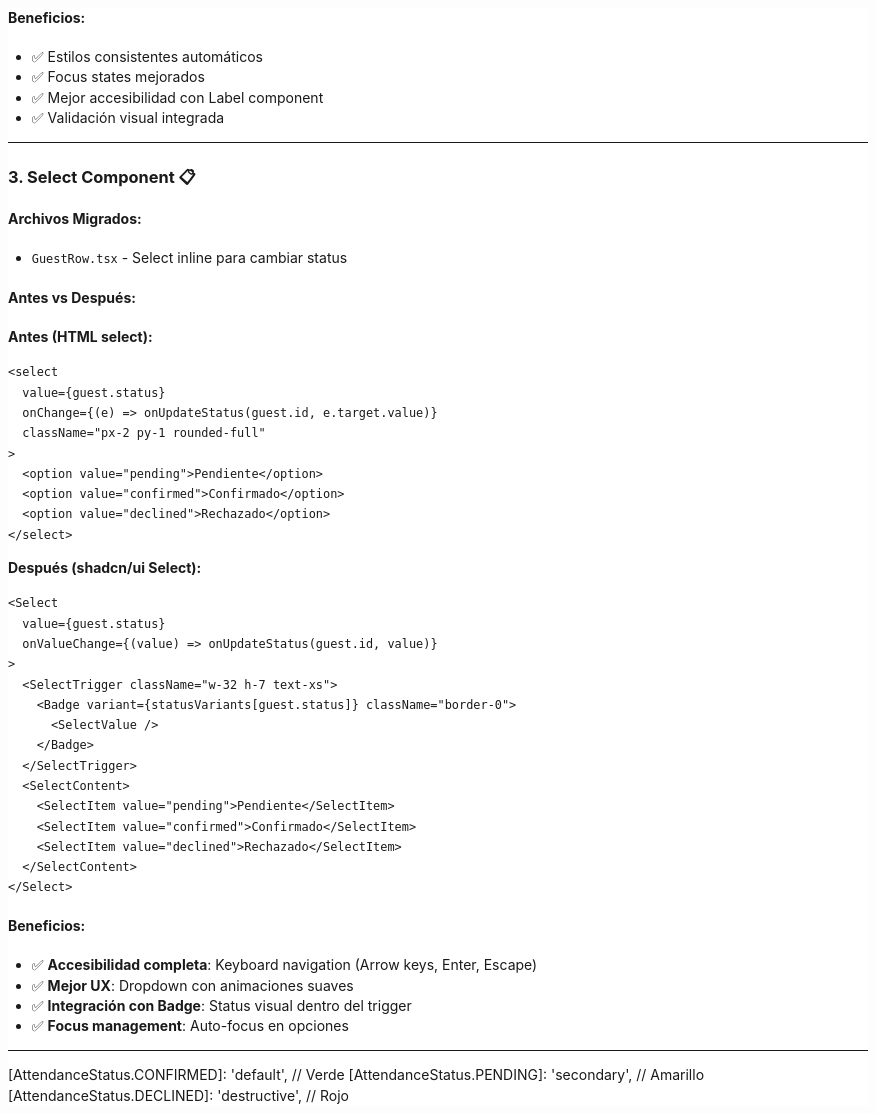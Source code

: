 #### Beneficios:
- ✅ Estilos consistentes automáticos
- ✅ Focus states mejorados
- ✅ Mejor accesibilidad con Label component
- ✅ Validación visual integrada

---

### 3. **Select Component** 📋

#### Archivos Migrados:
- `GuestRow.tsx` - Select inline para cambiar status

#### Antes vs Después:

**Antes (HTML select):**
```tsx
<select
  value={guest.status}
  onChange={(e) => onUpdateStatus(guest.id, e.target.value)}
  className="px-2 py-1 rounded-full"
>
  <option value="pending">Pendiente</option>
  <option value="confirmed">Confirmado</option>
  <option value="declined">Rechazado</option>
</select>
```

**Después (shadcn/ui Select):**
```tsx
<Select
  value={guest.status}
  onValueChange={(value) => onUpdateStatus(guest.id, value)}
>
  <SelectTrigger className="w-32 h-7 text-xs">
    <Badge variant={statusVariants[guest.status]} className="border-0">
      <SelectValue />
    </Badge>
  </SelectTrigger>
  <SelectContent>
    <SelectItem value="pending">Pendiente</SelectItem>
    <SelectItem value="confirmed">Confirmado</SelectItem>
    <SelectItem value="declined">Rechazado</SelectItem>
  </SelectContent>
</Select>
```

#### Beneficios:
- ✅ **Accesibilidad completa**: Keyboard navigation (Arrow keys, Enter, Escape)
- ✅ **Mejor UX**: Dropdown con animaciones suaves
- ✅ **Integración con Badge**: Status visual dentro del trigger
- ✅ **Focus management**: Auto-focus en opciones

---

  [AttendanceStatus.CONFIRMED]: 'default',     // Verde
  [AttendanceStatus.PENDING]: 'secondary',     // Amarillo
  [AttendanceStatus.DECLINED]: 'destructive',  // Rojo